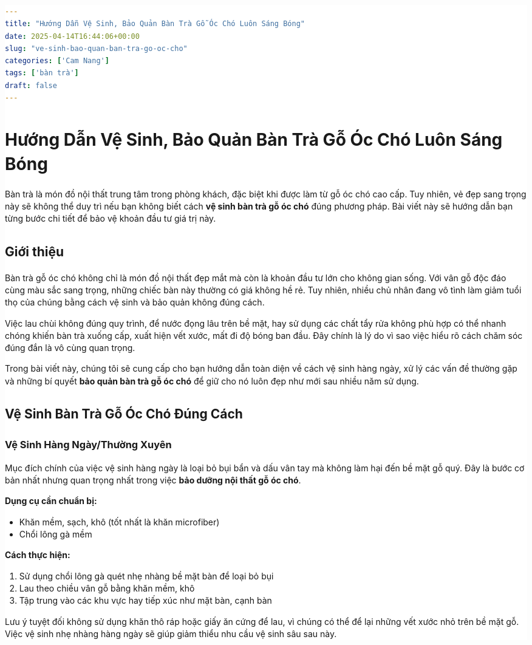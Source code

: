```yaml
---
title: "Hướng Dẫn Vệ Sinh, Bảo Quản Bàn Trà Gỗ Óc Chó Luôn Sáng Bóng"
date: 2025-04-14T16:44:06+00:00
slug: "ve-sinh-bao-quan-ban-tra-go-oc-cho"
categories: ['Cam Nang']
tags: ['bàn trà']
draft: false
---
```

# Hướng Dẫn Vệ Sinh, Bảo Quản Bàn Trà Gỗ Óc Chó Luôn Sáng Bóng

Bàn trà là món đồ nội thất trung tâm trong phòng khách, đặc biệt khi được làm từ gỗ óc chó cao cấp. Tuy nhiên, vẻ đẹp sang trọng này sẽ không thể duy trì nếu bạn không biết cách **vệ sinh bàn trà gỗ óc chó** đúng phương pháp. Bài viết này sẽ hướng dẫn bạn từng bước chi tiết để bảo vệ khoản đầu tư giá trị này.

## Giới thiệu

Bàn trà gỗ óc chó không chỉ là món đồ nội thất đẹp mắt mà còn là khoản đầu tư lớn cho không gian sống. Với vân gỗ độc đáo cùng màu sắc sang trọng, những chiếc bàn này thường có giá không hề rẻ. Tuy nhiên, nhiều chủ nhân đang vô tình làm giảm tuổi thọ của chúng bằng cách vệ sinh và bảo quản không đúng cách.

Việc lau chùi không đúng quy trình, để nước đọng lâu trên bề mặt, hay sử dụng các chất tẩy rửa không phù hợp có thể nhanh chóng khiến bàn trà xuống cấp, xuất hiện vết xước, mất đi độ bóng ban đầu. Đây chính là lý do vì sao việc hiểu rõ cách chăm sóc đúng đắn là vô cùng quan trọng.

Trong bài viết này, chúng tôi sẽ cung cấp cho bạn hướng dẫn toàn diện về cách vệ sinh hàng ngày, xử lý các vấn đề thường gặp và những bí quyết **bảo quản bàn trà gỗ óc chó** để giữ cho nó luôn đẹp như mới sau nhiều năm sử dụng.

## Vệ Sinh Bàn Trà Gỗ Óc Chó Đúng Cách

### Vệ Sinh Hàng Ngày/Thường Xuyên

Mục đích chính của việc vệ sinh hàng ngày là loại bỏ bụi bẩn và dấu vân tay mà không làm hại đến bề mặt gỗ quý. Đây là bước cơ bản nhất nhưng quan trọng nhất trong việc **bảo dưỡng nội thất gỗ óc chó**.

**Dụng cụ cần chuẩn bị:**
- Khăn mềm, sạch, khô (tốt nhất là khăn microfiber)
- Chổi lông gà mềm

**Cách thực hiện:**
1. Sử dụng chổi lông gà quét nhẹ nhàng bề mặt bàn để loại bỏ bụi
2. Lau theo chiều vân gỗ bằng khăn mềm, khô
3. Tập trung vào các khu vực hay tiếp xúc như mặt bàn, cạnh bàn

Lưu ý tuyệt đối không sử dụng khăn thô ráp hoặc giấy ăn cứng để lau, vì chúng có thể để lại những vết xước nhỏ trên bề mặt gỗ. Việc vệ sinh nhẹ nhàng hàng ngày sẽ giúp giảm thiểu nhu cầu vệ sinh sâu sau này.
